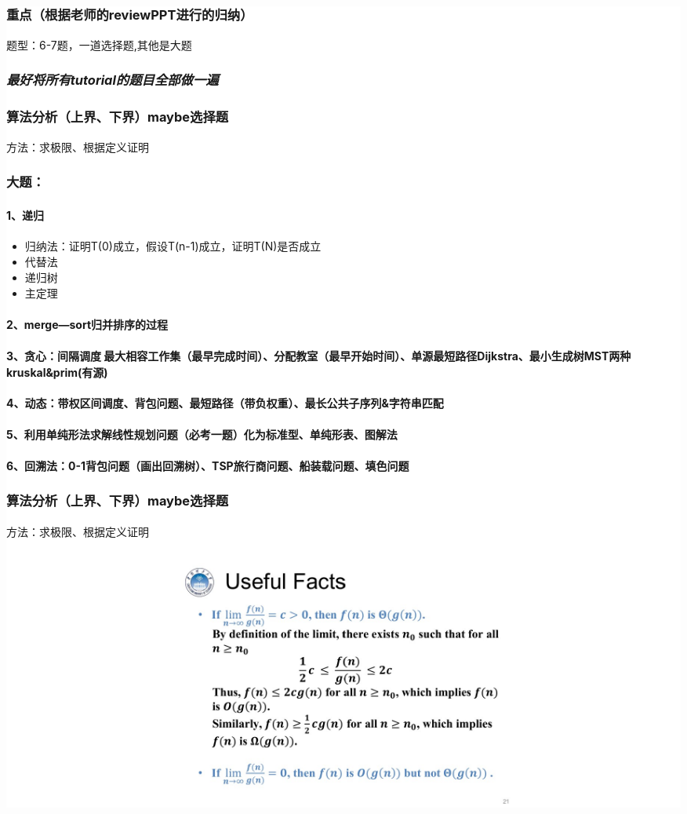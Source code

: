 ### 重点（根据老师的reviewPPT进行的归纳）
题型：6-7题，一道选择题,其他是大题

### *最好将所有tutorial的题目全部做一遍*
### 算法分析（上界、下界）maybe选择题
方法：求极限、根据定义证明


### 大题：
#### 1、递归
  - 归纳法：证明T(0)成立，假设T(n-1)成立，证明T(N)是否成立
  - 代替法
  - 递归树
  - 主定理
#### 2、merge—sort归并排序的过程
#### 3、贪心：间隔调度 最大相容工作集（最早完成时间）、分配教室（最早开始时间）、单源最短路径Dijkstra、最小生成树MST两种kruskal&prim(有源)
#### 4、动态：带权区间调度、背包问题、最短路径（带负权重）、最长公共子序列&字符串匹配
#### 5、利用单纯形法求解线性规划问题（必考一题）化为标准型、单纯形表、图解法
#### 6、回溯法：0-1背包问题（画出回溯树）、TSP旅行商问题、船装载问题、填色问题





### 算法分析（上界、下界）maybe选择题
方法：求极限、根据定义证明
<div align=center><img src="./assets/r1.jpg" width = 50% height = 50% ></div>
